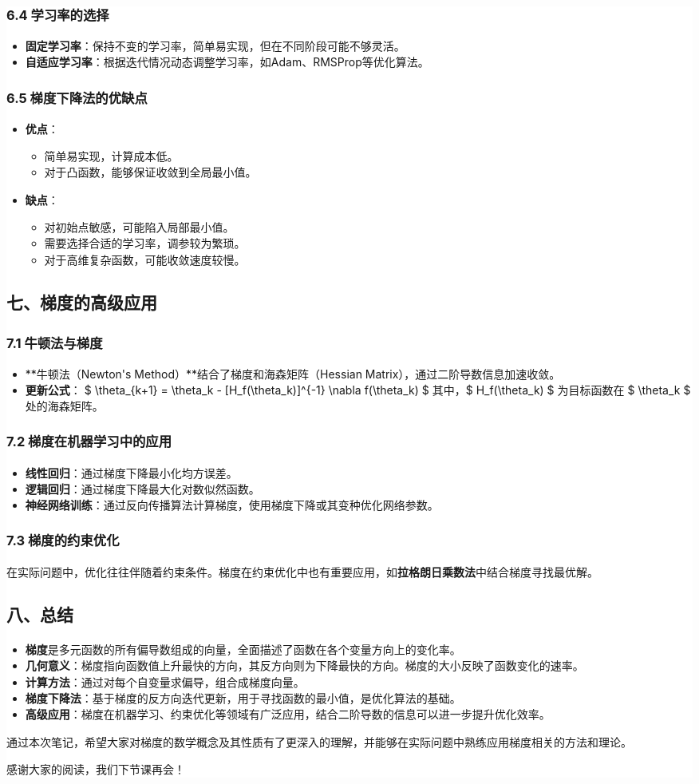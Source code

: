 ### 6.4 学习率的选择

- **固定学习率**：保持不变的学习率，简单易实现，但在不同阶段可能不够灵活。
- **自适应学习率**：根据迭代情况动态调整学习率，如Adam、RMSProp等优化算法。

### 6.5 梯度下降法的优缺点

- **优点**：
  - 简单易实现，计算成本低。
  - 对于凸函数，能够保证收敛到全局最小值。

- **缺点**：
  - 对初始点敏感，可能陷入局部最小值。
  - 需要选择合适的学习率，调参较为繁琐。
  - 对于高维复杂函数，可能收敛速度较慢。

## 七、梯度的高级应用

### 7.1 牛顿法与梯度

- **牛顿法（Newton's Method）**结合了梯度和海森矩阵（Hessian Matrix），通过二阶导数信息加速收敛。
- **更新公式**：
  $
  \theta_{k+1} = \theta_k - [H_f(\theta_k)]^{-1} \nabla f(\theta_k)
  $
  其中，$ H_f(\theta_k) $ 为目标函数在 $ \theta_k $ 处的海森矩阵。

### 7.2 梯度在机器学习中的应用

- **线性回归**：通过梯度下降最小化均方误差。
- **逻辑回归**：通过梯度下降最大化对数似然函数。
- **神经网络训练**：通过反向传播算法计算梯度，使用梯度下降或其变种优化网络参数。

### 7.3 梯度的约束优化

在实际问题中，优化往往伴随着约束条件。梯度在约束优化中也有重要应用，如**拉格朗日乘数法**中结合梯度寻找最优解。

## 八、总结

- **梯度**是多元函数的所有偏导数组成的向量，全面描述了函数在各个变量方向上的变化率。
- **几何意义**：梯度指向函数值上升最快的方向，其反方向则为下降最快的方向。梯度的大小反映了函数变化的速率。
- **计算方法**：通过对每个自变量求偏导，组合成梯度向量。
- **梯度下降法**：基于梯度的反方向迭代更新，用于寻找函数的最小值，是优化算法的基础。
- **高级应用**：梯度在机器学习、约束优化等领域有广泛应用，结合二阶导数的信息可以进一步提升优化效率。

通过本次笔记，希望大家对梯度的数学概念及其性质有了更深入的理解，并能够在实际问题中熟练应用梯度相关的方法和理论。

感谢大家的阅读，我们下节课再会！

